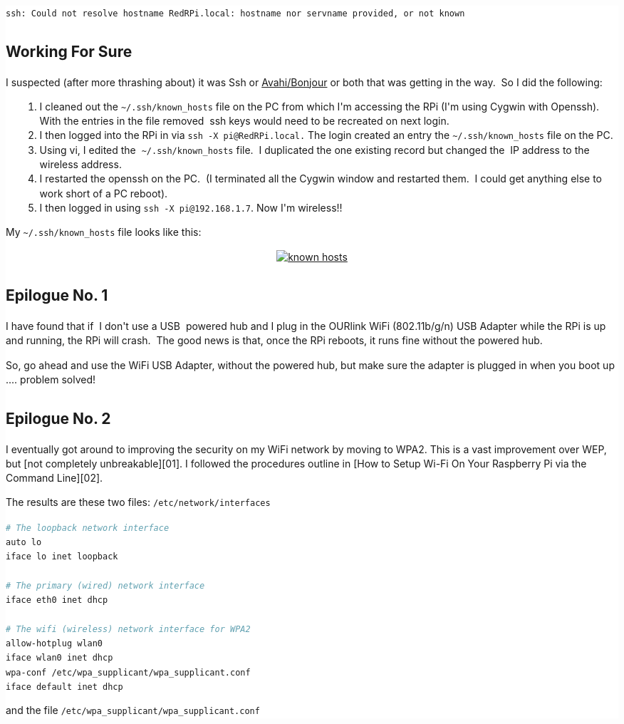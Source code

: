 ```
ssh: Could not resolve hostname RedRPi.local: hostname nor servname provided, or not known
```

<h2>Working For Sure</h2>
<p>I suspected (after more thrashing about) it was Ssh or <a href="http://learn.adafruit.com/adafruit-raspberry-pi-educational-linux-distro/occidentalis-v0-dot-1#bonjour-support">Avahi/Bonjour</a> or both that was getting in the way.  So I did the following:</p><ol><ol><li>I cleaned out the <code>~/.ssh/known_hosts</code> file on the PC from which I'm accessing the RPi (I'm using Cygwin with Openssh). With the entries in the file removed  ssh keys would need to be recreated on next login.</li><li>I then logged into the RPi in via <code>ssh -X pi@RedRPi.local.</code> The login created an entry the <code>~/.ssh/known_hosts</code> file on the PC.</li><li>Using vi, I edited the  <code>~/.ssh/known_hosts</code> file.  I duplicated the one existing record but changed the  IP address to the wireless address.</li><li>I restarted the openssh on the PC.  (I terminated all the Cygwin window and restarted them.  I could get anything else to work short of a PC reboot).</li><li>I then logged in using <code>ssh -X pi@192.168.1.7</code>. Now I'm wireless!!</li></ol></ol>
<p>My <code>~/.ssh/known_hosts</code> file looks like this:</p>
<p>
<center>
<a href="http://jeffskinnerbox.files.wordpress.com/2012/11/known_hosts.jpg"><img class="aligncenter size-full wp-image-594" title="known_hosts" alt="known hosts" src="http://jeffskinnerbox.files.wordpress.com/2012/11/known_hosts.jpg" width="545" height="300" /></a>
</center>
</p><h2>Epilogue No. 1</h2>
<p>I have found that if  I don't use a USB  powered hub and I plug in the OURlink WiFi (802.11b/g/n) USB Adapter while the RPi is up and running, the RPi will crash.  The good news is that, once the RPi reboots, it runs fine without the powered hub.</p>
<p>So, go ahead and use the WiFi USB Adapter, without the powered hub, but make sure the adapter is plugged in when you boot up .... problem solved!</p>

## Epilogue No. 2
I eventually got around to improving the security on my WiFi network by moving to WPA2.
This is a vast improvement over WEP, but [not completely unbreakable][01].
I followed the procedures outline in [How to Setup Wi-Fi On Your Raspberry Pi via the Command Line][02].

The results are these two files: `/etc/network/interfaces`

```bash
# The loopback network interface
auto lo
iface lo inet loopback

# The primary (wired) network interface
iface eth0 inet dhcp

# The wifi (wireless) network interface for WPA2
allow-hotplug wlan0
iface wlan0 inet dhcp
wpa-conf /etc/wpa_supplicant/wpa_supplicant.conf
iface default inet dhcp
```

and the file `/etc/wpa_supplicant/wpa_supplicant.conf` 
